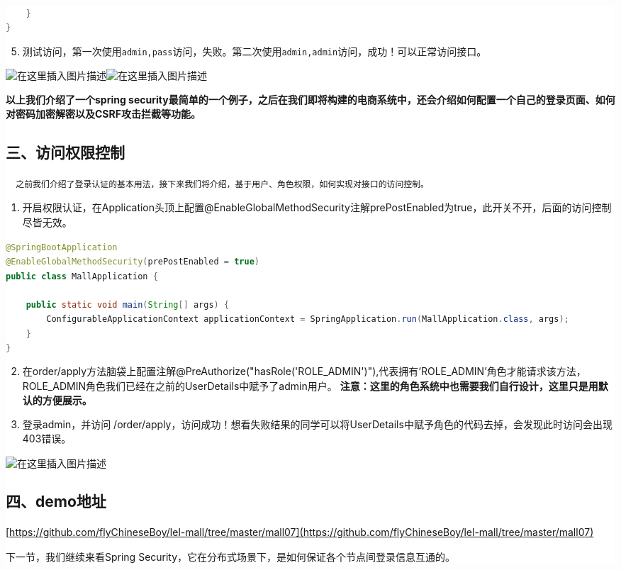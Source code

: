 ```java
    }
}
```



5.  测试访问，第一次使用`admin,pass`访问，失败。第二次使用`admin,admin`访问，成功！可以正常访问接口。

![在这里插入图片描述](https://img-blog.csdnimg.cn/2020041923055883.png?x-oss-process=image/watermark,type_ZmFuZ3poZW5naGVpdGk,shadow_10,text_aHR0cHM6Ly9ibG9nLmNzZG4ubmV0L3FxXzM1OTQ2OTY5,size_16,color_FFFFFF,t_70)![在这里插入图片描述](https://img-blog.csdnimg.cn/20200419230533694.png?x-oss-process=image/watermark,type_ZmFuZ3poZW5naGVpdGk,shadow_10,text_aHR0cHM6Ly9ibG9nLmNzZG4ubmV0L3FxXzM1OTQ2OTY5,size_16,color_FFFFFF,t_70)

**以上我们介绍了一个spring security最简单的一个例子，之后在我们即将构建的电商系统中，还会介绍如何配置一个自己的登录页面、如何对密码加密解密以及CSRF攻击拦截等功能。**


## 三、访问权限控制
	  之前我们介绍了登录认证的基本用法，接下来我们将介绍，基于用户、角色权限，如何实现对接口的访问控制。

 1.  开启权限认证，在Application头顶上配置@EnableGlobalMethodSecurity注解prePostEnabled为true，此开关不开，后面的访问控制尽皆无效。

```java
@SpringBootApplication
@EnableGlobalMethodSecurity(prePostEnabled = true)
public class MallApplication {

    public static void main(String[] args) {
        ConfigurableApplicationContext applicationContext = SpringApplication.run(MallApplication.class, args);
    }
}
```
2. 在order/apply方法脑袋上配置注解@PreAuthorize("hasRole('ROLE_ADMIN')"),代表拥有‘ROLE_ADMIN’角色才能请求该方法，ROLE_ADMIN角色我们已经在之前的UserDetails中赋予了admin用户。
**注意：这里的角色系统中也需要我们自行设计，这里只是用默认的方便展示。**

3. 登录admin，并访问 /order/apply，访问成功！想看失败结果的同学可以将UserDetails中赋予角色的代码去掉，会发现此时访问会出现403错误。

![在这里插入图片描述](https://img-blog.csdnimg.cn/20200419233625265.png?x-oss-process=image/watermark,type_ZmFuZ3poZW5naGVpdGk,shadow_10,text_aHR0cHM6Ly9ibG9nLmNzZG4ubmV0L3FxXzM1OTQ2OTY5,size_16,color_FFFFFF,t_70)



## 四、demo地址
[https://github.com/flyChineseBoy/lel-mall/tree/master/mall07](https://github.com/flyChineseBoy/lel-mall/tree/master/mall07)

下一节，我们继续来看Spring Security，它在分布式场景下，是如何保证各个节点间登录信息互通的。